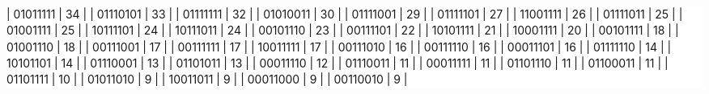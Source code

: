 |   01011111 |       34 |
|   01110101 |       33 |
|   01111111 |       32 |
|   01010011 |       30 |
|   01111001 |       29 |
|   01111101 |       27 |
|   11001111 |       26 |
|   01111011 |       25 |
|   01001111 |       25 |
|   10111101 |       24 |
|   10111011 |       24 |
|   00101110 |       23 |
|   00111101 |       22 |
|   10101111 |       21 |
|   10001111 |       20 |
|   00101111 |       18 |
|   01001110 |       18 |
|   00111001 |       17 |
|   00111111 |       17 |
|   10011111 |       17 |
|   00111010 |       16 |
|   00111110 |       16 |
|   00011101 |       16 |
|   01111110 |       14 |
|   10101101 |       14 |
|   01110001 |       13 |
|   01101011 |       13 |
|   00011110 |       12 |
|   01110011 |       11 |
|   00011111 |       11 |
|   01101110 |       11 |
|   01100011 |       11 |
|   01101111 |       10 |
|   01011010 |        9 |
|   10011011 |        9 |
|   00011000 |        9 |
|   00110010 |        9 |